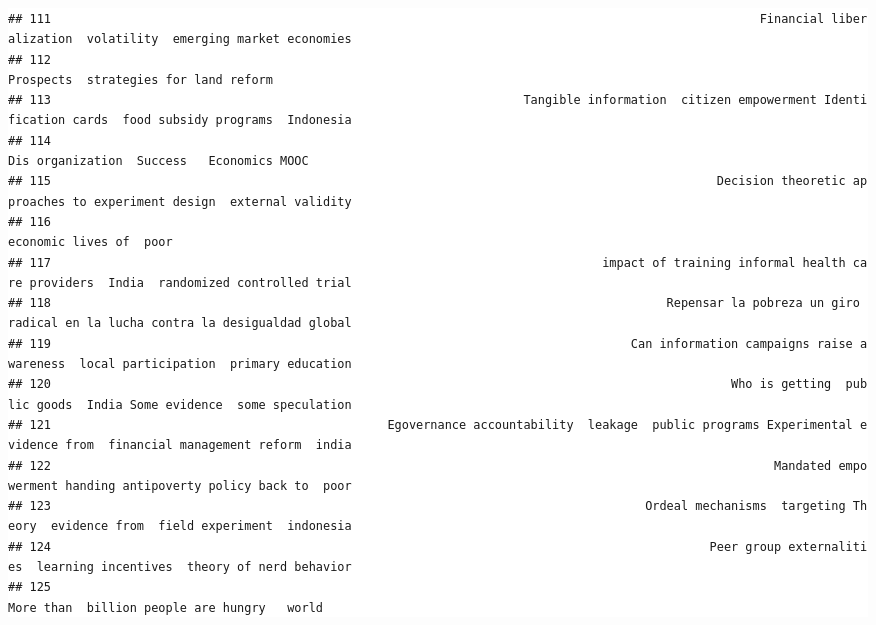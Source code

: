     ## 111                                                                                                   Financial liberalization  volatility  emerging market economies
    ## 112                                                                                                                             Prospects  strategies for land reform
    ## 113                                                                  Tangible information  citizen empowerment Identification cards  food subsidy programs  Indonesia
    ## 114                                                                                                                        Dis organization  Success   Economics MOOC
    ## 115                                                                                             Decision theoretic approaches to experiment design  external validity
    ## 116                                                                                                                                           economic lives of  poor
    ## 117                                                                             impact of training informal health care providers  India  randomized controlled trial
    ## 118                                                                                      Repensar la pobreza un giro radical en la lucha contra la desigualdad global
    ## 119                                                                                 Can information campaigns raise awareness  local participation  primary education
    ## 120                                                                                               Who is getting  public goods  India Some evidence  some speculation
    ## 121                                               Egovernance accountability  leakage  public programs Experimental evidence from  financial management reform  india
    ## 122                                                                                                     Mandated empowerment handing antipoverty policy back to  poor
    ## 123                                                                                   Ordeal mechanisms  targeting Theory  evidence from  field experiment  indonesia
    ## 124                                                                                            Peer group externalities  learning incentives  theory of nerd behavior
    ## 125                                                                                                                      More than  billion people are hungry   world